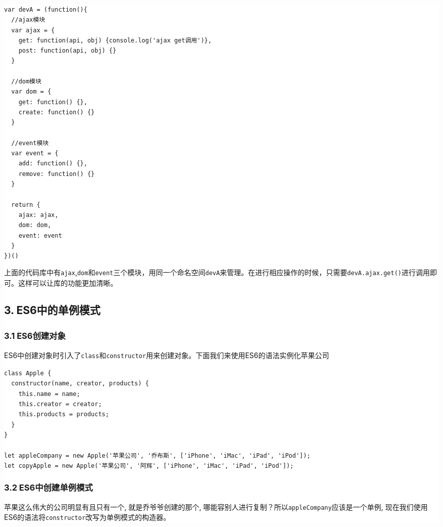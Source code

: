 ```
var devA = (function(){
  //ajax模块
  var ajax = {
    get: function(api, obj) {console.log('ajax get调用')},
    post: function(api, obj) {}
  }

  //dom模块
  var dom = {
    get: function() {},
    create: function() {}
  }
  
  //event模块
  var event = {
    add: function() {},
    remove: function() {}
  }

  return {
    ajax: ajax,
    dom: dom,
    event: event
  }
})()
```

上面的代码库中有`ajax`,`dom`和`event`三个模块，用同一个命名空间`devA`来管理。在进行相应操作的时候，只需要`devA.ajax.get()`进行调用即可。这样可以让库的功能更加清晰。

## 3. ES6中的单例模式

### 3.1 ES6创建对象

ES6中创建对象时引入了`class`和`constructor`用来创建对象。下面我们来使用ES6的语法实例化苹果公司

```
class Apple {
  constructor(name, creator, products) {
    this.name = name;
    this.creator = creator;
    this.products = products;
  }
}

let appleCompany = new Apple('苹果公司', '乔布斯', ['iPhone', 'iMac', 'iPad', 'iPod']);
let copyApple = new Apple('苹果公司', '阿辉', ['iPhone', 'iMac', 'iPad', 'iPod']);
```

### 3.2 ES6中创建单例模式

苹果这么伟大的公司明显有且只有一个, 就是乔爷爷创建的那个, 哪能容别人进行复制？所以`appleCompany`应该是一个单例, 现在我们使用ES6的语法将`constructor`改写为单例模式的构造器。
